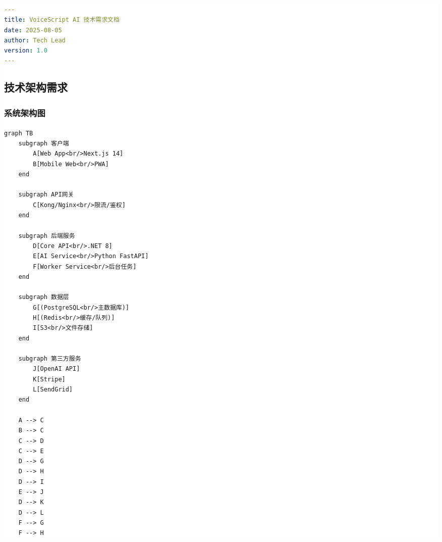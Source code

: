 ```yaml
---
title: VoiceScript AI 技术需求文档
date: 2025-08-05
author: Tech Lead
version: 1.0
---
```


## 技术架构需求

### 系统架构图

```mermaid
graph TB
    subgraph 客户端
        A[Web App<br/>Next.js 14]
        B[Mobile Web<br/>PWA]
    end
    
    subgraph API网关
        C[Kong/Nginx<br/>限流/鉴权]
    end
    
    subgraph 后端服务
        D[Core API<br/>.NET 8]
        E[AI Service<br/>Python FastAPI]
        F[Worker Service<br/>后台任务]
    end
    
    subgraph 数据层
        G[(PostgreSQL<br/>主数据库)]
        H[(Redis<br/>缓存/队列)]
        I[S3<br/>文件存储]
    end
    
    subgraph 第三方服务
        J[OpenAI API]
        K[Stripe]
        L[SendGrid]
    end
    
    A --> C
    B --> C
    C --> D
    C --> E
    D --> G
    D --> H
    D --> I
    E --> J
    D --> K
    D --> L
    F --> G
    F --> H
```
